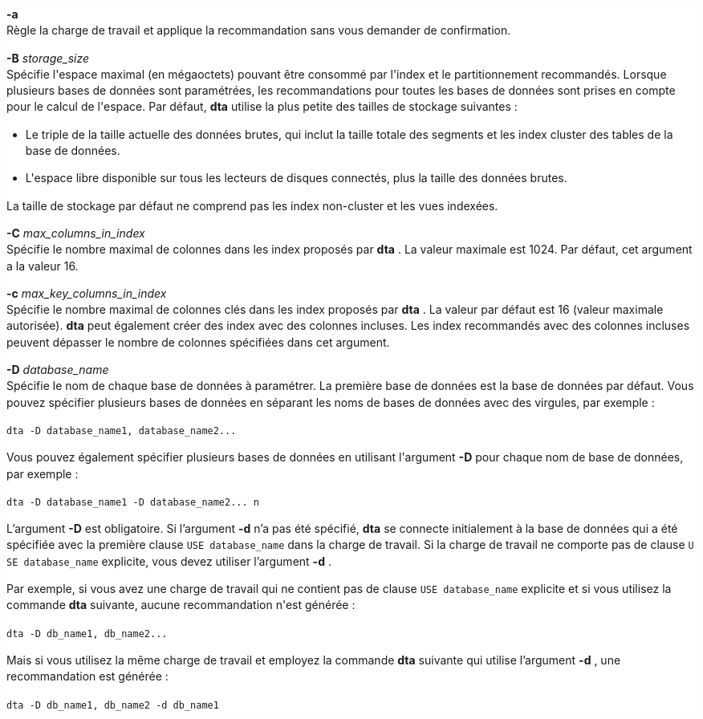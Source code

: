  **-a**  
 Règle la charge de travail et applique la recommandation sans vous demander de confirmation.  
  
 **-B** *storage_size*  
 Spécifie l'espace maximal (en mégaoctets) pouvant être consommé par l'index et le partitionnement recommandés. Lorsque plusieurs bases de données sont paramétrées, les recommandations pour toutes les bases de données sont prises en compte pour le calcul de l'espace. Par défaut, **dta** utilise la plus petite des tailles de stockage suivantes :  
  
-   Le triple de la taille actuelle des données brutes, qui inclut la taille totale des segments et les index cluster des tables de la base de données.  
  
-   L'espace libre disponible sur tous les lecteurs de disques connectés, plus la taille des données brutes.  
  
 La taille de stockage par défaut ne comprend pas les index non-cluster et les vues indexées.  
  
 **-C** *max_columns_in_index*  
 Spécifie le nombre maximal de colonnes dans les index proposés par **dta** . La valeur maximale est 1024. Par défaut, cet argument a la valeur 16.  
  
 **-c** *max_key_columns_in_index*  
 Spécifie le nombre maximal de colonnes clés dans les index proposés par **dta** . La valeur par défaut est 16 (valeur maximale autorisée). **dta** peut également créer des index avec des colonnes incluses. Les index recommandés avec des colonnes incluses peuvent dépasser le nombre de colonnes spécifiées dans cet argument.  
  
 **-D** *database_name*  
 Spécifie le nom de chaque base de données à paramétrer. La première base de données est la base de données par défaut. Vous pouvez spécifier plusieurs bases de données en séparant les noms de bases de données avec des virgules, par exemple :  
  
```  
dta -D database_name1, database_name2...  
```  
  
 Vous pouvez également spécifier plusieurs bases de données en utilisant l'argument **-D** pour chaque nom de base de données, par exemple :  
  
```  
dta -D database_name1 -D database_name2... n  
```  
  
 L’argument **-D** est obligatoire. Si l’argument **-d** n’a pas été spécifié, **dta** se connecte initialement à la base de données qui a été spécifiée avec la première clause `USE database_name` dans la charge de travail. Si la charge de travail ne comporte pas de clause `USE database_name` explicite, vous devez utiliser l’argument **-d** .  
  
 Par exemple, si vous avez une charge de travail qui ne contient pas de clause `USE database_name` explicite et si vous utilisez la commande **dta** suivante, aucune recommandation n'est générée :  
  
```  
dta -D db_name1, db_name2...  
```  
  
 Mais si vous utilisez la même charge de travail et employez la commande **dta** suivante qui utilise l’argument **-d** , une recommandation est générée :  
  
```  
dta -D db_name1, db_name2 -d db_name1  
```  
  